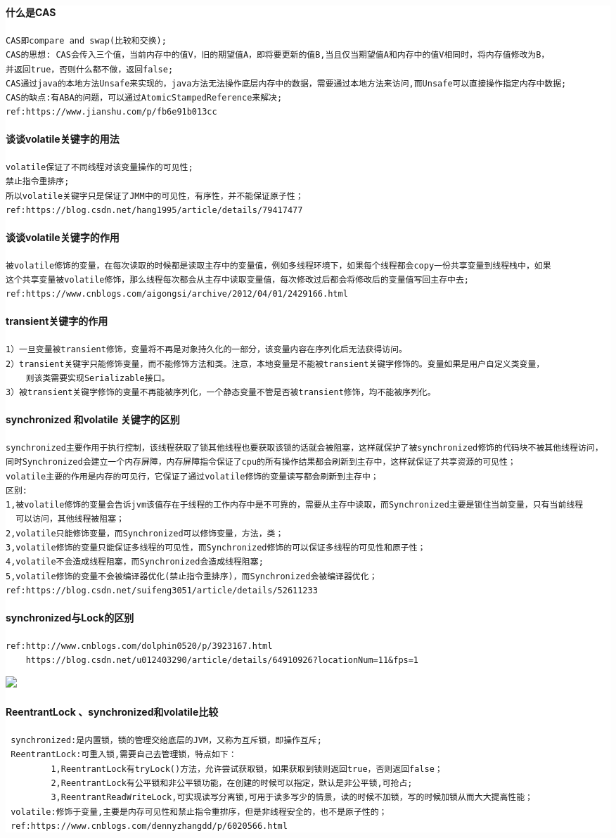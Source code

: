 #### 什么是CAS
    CAS即compare and swap(比较和交换);  
    CAS的思想: CAS会传入三个值，当前内存中的值V，旧的期望值A，即将要更新的值B,当且仅当期望值A和内存中的值V相同时，将内存值修改为B，
    并返回true，否则什么都不做，返回false;  
    CAS通过java的本地方法Unsafe来实现的，java方法无法操作底层内存中的数据，需要通过本地方法来访问,而Unsafe可以直接操作指定内存中数据;
    CAS的缺点:有ABA的问题，可以通过AtomicStampedReference来解决;
    ref:https://www.jianshu.com/p/fb6e91b013cc
    
#### 谈谈volatile关键字的用法
    volatile保证了不同线程对该变量操作的可见性;   
    禁止指令重排序;    
    所以volatile关键字只是保证了JMM中的可见性，有序性，并不能保证原子性；  
    ref:https://blog.csdn.net/hang1995/article/details/79417477
   
#### 谈谈volatile关键字的作用
    被volatile修饰的变量，在每次读取的时候都是读取主存中的变量值，例如多线程环境下，如果每个线程都会copy一份共享变量到线程栈中，如果  
    这个共享变量被volatile修饰，那么线程每次都会从主存中读取变量值，每次修改过后都会将修改后的变量值写回主存中去;  
    ref:https://www.cnblogs.com/aigongsi/archive/2012/04/01/2429166.html


#### transient关键字的作用
    1）一旦变量被transient修饰，变量将不再是对象持久化的一部分，该变量内容在序列化后无法获得访问。  
    2）transient关键字只能修饰变量，而不能修饰方法和类。注意，本地变量是不能被transient关键字修饰的。变量如果是用户自定义类变量，  
        则该类需要实现Serializable接口。  
    3）被transient关键字修饰的变量不再能被序列化，一个静态变量不管是否被transient修饰，均不能被序列化。

#### synchronized 和volatile 关键字的区别
    synchronized主要作用于执行控制，该线程获取了锁其他线程也要获取该锁的话就会被阻塞，这样就保护了被synchronized修饰的代码块不被其他线程访问，  
    同时Synchronized会建立一个内存屏障，内存屏障指令保证了cpu的所有操作结果都会刷新到主存中，这样就保证了共享资源的可见性；   
    volatile主要的作用是内存的可见行，它保证了通过volatile修饰的变量读写都会刷新到主存中；  
    区别:  
    1,被volatile修饰的变量会告诉jvm该值存在于线程的工作内存中是不可靠的，需要从主存中读取，而Synchronized主要是锁住当前变量，只有当前线程  
      可以访问，其他线程被阻塞；  
    2,volatile只能修饰变量，而Synchronized可以修饰变量，方法，类；  
    3,volatile修饰的变量只能保证多线程的可见性，而Synchronized修饰的可以保证多线程的可见性和原子性；  
    4,volatile不会造成线程阻塞，而Synchronized会造成线程阻塞;   
    5,volatile修饰的变量不会被编译器优化(禁止指令重排序)，而Synchronized会被编译器优化；  
    ref:https://blog.csdn.net/suifeng3051/article/details/52611233

#### synchronized与Lock的区别
    ref:http://www.cnblogs.com/dolphin0520/p/3923167.html
        https://blog.csdn.net/u012403290/article/details/64910926?locationNum=11&fps=1
![](https://ws4.sinaimg.cn/large/006tKfTcgy1g17b75r93vj31hk0l875j.jpg)


#### ReentrantLock 、synchronized和volatile比较
     synchronized:是内置锁，锁的管理交给底层的JVM，又称为互斥锁，即操作互斥;  
     ReentrantLock:可重入锁,需要自己去管理锁，特点如下：  
             1,ReentrantLock有tryLock()方法，允许尝试获取锁，如果获取到锁则返回true，否则返回false；  
             2,ReentrantLock有公平锁和非公平锁功能，在创建的时候可以指定，默认是非公平锁,可抢占;    
             3,ReentrantReadWriteLock,可实现读写分离锁,可用于读多写少的情景，读的时候不加锁，写的时候加锁从而大大提高性能；  
     volatile:修饰于变量,主要是内存可见性和禁止指令重排序，但是非线程安全的，也不是原子性的；         
     ref:https://www.cnblogs.com/dennyzhangdd/p/6020566.html  
     